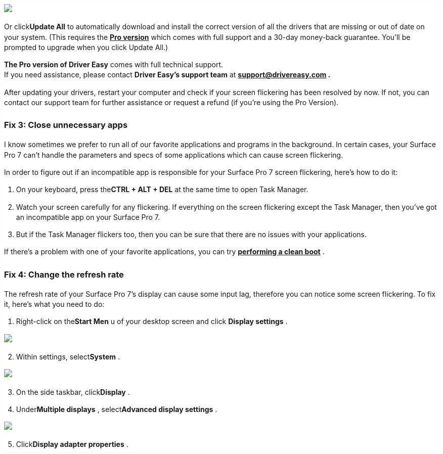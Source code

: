 ![](https://images.drivereasy.com/wp-content/uploads/2021/03/update-all.jpg)

 Or click**Update All** to automatically download and install the correct version of all the drivers that are missing or out of date on your system. (This requires the **[Pro version](https://tools.techidaily.com/drivereasy/download/)**  which comes with full support and a 30-day money-back guarantee. You’ll be prompted to upgrade when you click Update All.)

**The Pro version of Driver Easy** comes with full technical support.  
 If you need assistance, please contact **Driver Easy’s support team** at **[support@drivereasy.com](mailto:support@drivereasy.com) .**

 After updating your drivers, restart your computer and check if your screen flickering has been resolved by now. If not, you can contact our support team for further assistance or request a refund (if you’re using the Pro Version).

### Fix 3: Close unnecessary apps

 I know sometimes we prefer to run all of our favorite applications and programs in the background. In certain cases, your Surface Pro 7 can’t handle the parameters and specs of some applications which can cause screen flickering.

 In order to figure out if an incompatible app is responsible for your Surface Pro 7 screen flickering, here’s how to do it:

 1) On your keyboard, press the**CTRL + ALT + DEL** at the same time to open Task Manager.

 2) Watch your screen carefully for any flickering. If everything on the screen flickering except the Task Manager, then you’ve got an incompatible app on your Surface Pro 7.

 3) But if the Task Manager flickers too, then you can be sure that there are no issues with your applications.

 If there’s a problem with one of your favorite applications, you can try [**performing a clean boot**](https://support.microsoft.com/en-us/topic/how-to-perform-a-clean-boot-in-windows-da2f9573-6eec-00ad-2f8a-a97a1807f3dd) .

### Fix 4: Change the refresh rate

 The refresh rate of your Surface Pro 7’s display can cause some input lag, therefore you can notice some screen flickering. To fix it, here’s what you need to do:

 1) Right-click on the**Start Men** u of your desktop screen and click **Display settings** .

![](https://images.drivereasy.com/wp-content/uploads/2021/03/image-7.png)

 2) Within settings, select**System** .

![](https://images.drivereasy.com/wp-content/uploads/2021/03/image-8.png)

 3) On the side taskbar, click**Display** .

 4) Under**Multiple displays** , select**Advanced display settings** .

![](https://images.drivereasy.com/wp-content/uploads/2021/03/image-9.png)

 5) Click**Display adapter properties** .
